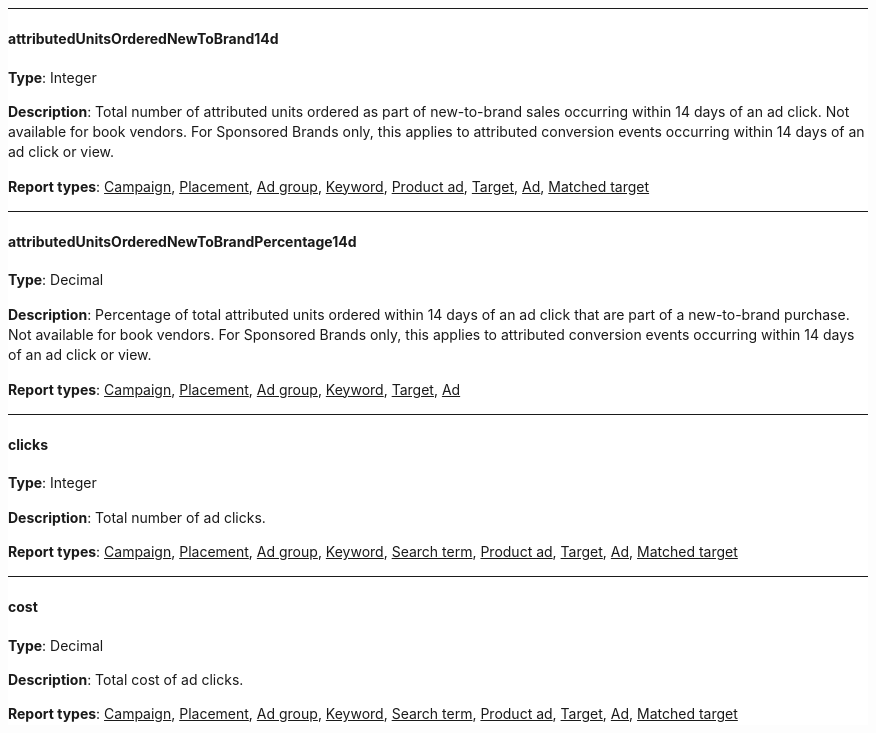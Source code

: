 <hr />

#### attributedUnitsOrderedNewToBrand14d

**Type**: Integer

**Description**: Total number of attributed units ordered as part of new-to-brand sales occurring within 14 days of an ad click. Not available for book vendors. For Sponsored Brands only, this applies to attributed conversion events occurring within 14 days of an ad click or view.

**Report types**: [Campaign](guides/reporting/v2/report-types#campaign-reports), [Placement](guides/reporting/v2/report-types#placement-reports), [Ad group](guides/reporting/v2/report-types#ad-group-reports), [Keyword](guides/reporting/v2/report-types#keyword-reports), [Product ad](guides/reporting/v2/report-types#product-ad-reports), [Target](guides/reporting/v2/report-types#target-reports), [Ad](guides/reporting/v2/report-types#ad-reports), [Matched target](guides/reporting/v2/report-types#matched-target-reports)

<hr />

#### attributedUnitsOrderedNewToBrandPercentage14d

**Type**: Decimal

**Description**: Percentage of total attributed units ordered within 14 days of an ad click that are part of a new-to-brand purchase. Not available for book vendors. For Sponsored Brands only, this applies to attributed conversion events occurring within 14 days of an ad click or view.

**Report types**: [Campaign](guides/reporting/v2/report-types#campaign-reports), [Placement](guides/reporting/v2/report-types#placement-reports), [Ad group](guides/reporting/v2/report-types#ad-group-reports), [Keyword](guides/reporting/v2/report-types#keyword-reports), [Target](guides/reporting/v2/report-types#target-reports), [Ad](guides/reporting/v2/report-types#ad-reports)

<hr />

#### clicks

**Type**: Integer

**Description**: Total number of ad clicks. 

**Report types**: [Campaign](guides/reporting/v2/report-types#campaign-reports), [Placement](guides/reporting/v2/report-types#placement-reports), [Ad group](guides/reporting/v2/report-types#ad-group-reports), [Keyword](guides/reporting/v2/report-types#keyword-reports), [Search term](guides/reporting/v2/report-types#search-term-reports), [Product ad](guides/reporting/v2/report-types#product-ad-reports), [Target](guides/reporting/v2/report-types#target-reports), [Ad](guides/reporting/v2/report-types#ad-reports), [Matched target](guides/reporting/v2/report-types#matched-target-reports)

<hr />

#### cost

**Type**: Decimal

**Description**: Total cost of ad clicks.

**Report types**: [Campaign](guides/reporting/v2/report-types#campaign-reports), [Placement](guides/reporting/v2/report-types#placement-reports), [Ad group](guides/reporting/v2/report-types#ad-group-reports), [Keyword](guides/reporting/v2/report-types#keyword-reports), [Search term](guides/reporting/v2/report-types#search-term-reports), [Product ad](guides/reporting/v2/report-types#product-ad-reports), [Target](guides/reporting/v2/report-types#target-reports), [Ad](guides/reporting/v2/report-types#ad-reports), [Matched target](guides/reporting/v2/report-types#matched-target-reports)
